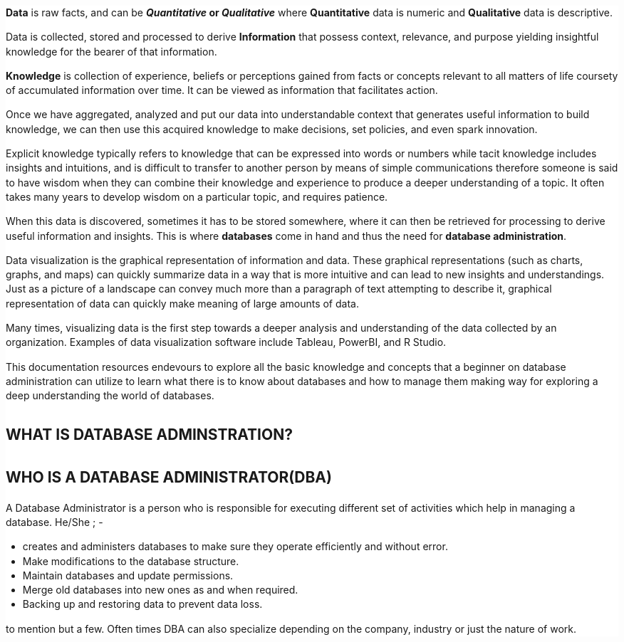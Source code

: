 **Data** is raw facts, and can be **_Quantitative_ or _Qualitative_** where **Quantitative** data is numeric and  **Qualitative** data is descriptive.

Data is collected, stored and processed to derive **Information** that possess context, relevance, and purpose yielding insightful knowledge for the bearer of that information.

**Knowledge** is collection of experience, beliefs or perceptions gained from  facts or concepts relevant to all matters of life coursety of accumulated information over time. It can be viewed as information that facilitates action.

Once we have aggregated, analyzed and put our data into understandable context that generates useful information to build knowledge, we can then use this acquired knowledge to make decisions, set policies, and even spark innovation.

Explicit knowledge typically refers to knowledge that can be expressed into words or numbers while tacit knowledge includes insights and intuitions, and is difficult to transfer to another person by means of simple communications therefore someone is said to have wisdom when they can combine their knowledge and experience to produce a deeper understanding of a topic. It often takes many years to develop wisdom on a particular topic, and requires patience.

When this data is discovered, sometimes it has to be stored somewhere, where it can then be retrieved for processing to derive useful information and insights. This is where **databases** come in hand and thus the need for **database administration**.

Data visualization is the graphical representation of information and data. These graphical representations (such as charts, graphs, and maps) can quickly summarize data in a way that is more intuitive and can lead to new insights and understandings. Just as a picture of a landscape can convey much more than a paragraph of text attempting to describe it, graphical representation of data can quickly make meaning of large amounts of data.

Many times, visualizing data is the first step towards a deeper analysis and understanding of the data collected by an organization. Examples of data visualization software include Tableau, PowerBI, and R Studio.

This documentation resources endevours to explore all the basic knowledge and concepts that a beginner on database administration can utilize to learn what there is to know about databases and how to manage them making way for exploring a deep understanding the world of databases.

## WHAT IS DATABASE ADMINSTRATION?

## WHO IS A DATABASE ADMINISTRATOR(DBA)

A Database Administrator is a person who is responsible for executing different set of activities which help in managing a database.
He/She ; -

- creates and administers databases to make sure they operate efficiently and without error.
- Make modifications to the database structure.
- Maintain databases and update permissions.
- Merge old databases into new ones as and when required.
- Backing up and restoring data to prevent data loss.

to mention but a few.
Often times DBA can also specialize depending on the company, industry or just the nature of work.
